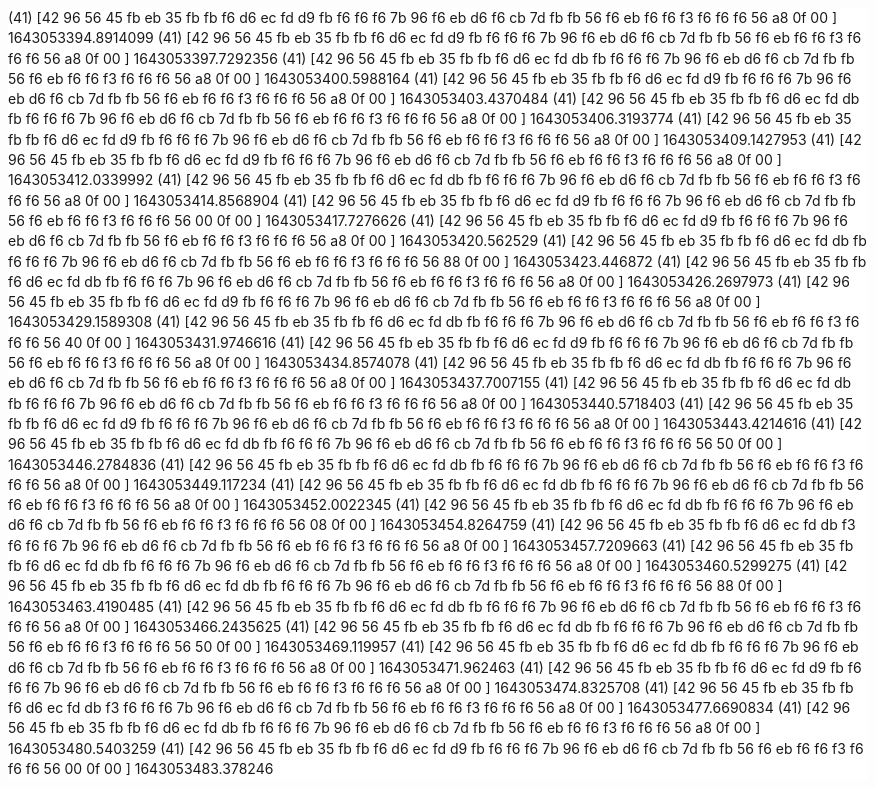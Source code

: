 (41) [42 96 56 45 fb eb 35 fb fb f6 d6 ec fd d9 fb f6 f6 f6 7b 96 f6 eb d6 f6 cb 7d fb fb 56 f6 eb f6 f6 f3 f6 f6 f6 56 a8 0f 00 ] 1643053394.8914099
(41) [42 96 56 45 fb eb 35 fb fb f6 d6 ec fd d9 fb f6 f6 f6 7b 96 f6 eb d6 f6 cb 7d fb fb 56 f6 eb f6 f6 f3 f6 f6 f6 56 a8 0f 00 ] 1643053397.7292356
(41) [42 96 56 45 fb eb 35 fb fb f6 d6 ec fd db fb f6 f6 f6 7b 96 f6 eb d6 f6 cb 7d fb fb 56 f6 eb f6 f6 f3 f6 f6 f6 56 a8 0f 00 ] 1643053400.5988164
(41) [42 96 56 45 fb eb 35 fb fb f6 d6 ec fd d9 fb f6 f6 f6 7b 96 f6 eb d6 f6 cb 7d fb fb 56 f6 eb f6 f6 f3 f6 f6 f6 56 a8 0f 00 ] 1643053403.4370484
(41) [42 96 56 45 fb eb 35 fb fb f6 d6 ec fd db fb f6 f6 f6 7b 96 f6 eb d6 f6 cb 7d fb fb 56 f6 eb f6 f6 f3 f6 f6 f6 56 a8 0f 00 ] 1643053406.3193774
(41) [42 96 56 45 fb eb 35 fb fb f6 d6 ec fd d9 fb f6 f6 f6 7b 96 f6 eb d6 f6 cb 7d fb fb 56 f6 eb f6 f6 f3 f6 f6 f6 56 a8 0f 00 ] 1643053409.1427953
(41) [42 96 56 45 fb eb 35 fb fb f6 d6 ec fd d9 fb f6 f6 f6 7b 96 f6 eb d6 f6 cb 7d fb fb 56 f6 eb f6 f6 f3 f6 f6 f6 56 a8 0f 00 ] 1643053412.0339992
(41) [42 96 56 45 fb eb 35 fb fb f6 d6 ec fd db fb f6 f6 f6 7b 96 f6 eb d6 f6 cb 7d fb fb 56 f6 eb f6 f6 f3 f6 f6 f6 56 a8 0f 00 ] 1643053414.8568904
(41) [42 96 56 45 fb eb 35 fb fb f6 d6 ec fd d9 fb f6 f6 f6 7b 96 f6 eb d6 f6 cb 7d fb fb 56 f6 eb f6 f6 f3 f6 f6 f6 56 00 0f 00 ] 1643053417.7276626
(41) [42 96 56 45 fb eb 35 fb fb f6 d6 ec fd d9 fb f6 f6 f6 7b 96 f6 eb d6 f6 cb 7d fb fb 56 f6 eb f6 f6 f3 f6 f6 f6 56 a8 0f 00 ] 1643053420.562529
(41) [42 96 56 45 fb eb 35 fb fb f6 d6 ec fd db fb f6 f6 f6 7b 96 f6 eb d6 f6 cb 7d fb fb 56 f6 eb f6 f6 f3 f6 f6 f6 56 88 0f 00 ] 1643053423.446872
(41) [42 96 56 45 fb eb 35 fb fb f6 d6 ec fd db fb f6 f6 f6 7b 96 f6 eb d6 f6 cb 7d fb fb 56 f6 eb f6 f6 f3 f6 f6 f6 56 a8 0f 00 ] 1643053426.2697973
(41) [42 96 56 45 fb eb 35 fb fb f6 d6 ec fd d9 fb f6 f6 f6 7b 96 f6 eb d6 f6 cb 7d fb fb 56 f6 eb f6 f6 f3 f6 f6 f6 56 a8 0f 00 ] 1643053429.1589308
(41) [42 96 56 45 fb eb 35 fb fb f6 d6 ec fd db fb f6 f6 f6 7b 96 f6 eb d6 f6 cb 7d fb fb 56 f6 eb f6 f6 f3 f6 f6 f6 56 40 0f 00 ] 1643053431.9746616
(41) [42 96 56 45 fb eb 35 fb fb f6 d6 ec fd d9 fb f6 f6 f6 7b 96 f6 eb d6 f6 cb 7d fb fb 56 f6 eb f6 f6 f3 f6 f6 f6 56 a8 0f 00 ] 1643053434.8574078
(41) [42 96 56 45 fb eb 35 fb fb f6 d6 ec fd db fb f6 f6 f6 7b 96 f6 eb d6 f6 cb 7d fb fb 56 f6 eb f6 f6 f3 f6 f6 f6 56 a8 0f 00 ] 1643053437.7007155
(41) [42 96 56 45 fb eb 35 fb fb f6 d6 ec fd db fb f6 f6 f6 7b 96 f6 eb d6 f6 cb 7d fb fb 56 f6 eb f6 f6 f3 f6 f6 f6 56 a8 0f 00 ] 1643053440.5718403
(41) [42 96 56 45 fb eb 35 fb fb f6 d6 ec fd d9 fb f6 f6 f6 7b 96 f6 eb d6 f6 cb 7d fb fb 56 f6 eb f6 f6 f3 f6 f6 f6 56 a8 0f 00 ] 1643053443.4214616
(41) [42 96 56 45 fb eb 35 fb fb f6 d6 ec fd db fb f6 f6 f6 7b 96 f6 eb d6 f6 cb 7d fb fb 56 f6 eb f6 f6 f3 f6 f6 f6 56 50 0f 00 ] 1643053446.2784836
(41) [42 96 56 45 fb eb 35 fb fb f6 d6 ec fd db fb f6 f6 f6 7b 96 f6 eb d6 f6 cb 7d fb fb 56 f6 eb f6 f6 f3 f6 f6 f6 56 a8 0f 00 ] 1643053449.117234
(41) [42 96 56 45 fb eb 35 fb fb f6 d6 ec fd db fb f6 f6 f6 7b 96 f6 eb d6 f6 cb 7d fb fb 56 f6 eb f6 f6 f3 f6 f6 f6 56 a8 0f 00 ] 1643053452.0022345
(41) [42 96 56 45 fb eb 35 fb fb f6 d6 ec fd db fb f6 f6 f6 7b 96 f6 eb d6 f6 cb 7d fb fb 56 f6 eb f6 f6 f3 f6 f6 f6 56 08 0f 00 ] 1643053454.8264759
(41) [42 96 56 45 fb eb 35 fb fb f6 d6 ec fd db f3 f6 f6 f6 7b 96 f6 eb d6 f6 cb 7d fb fb 56 f6 eb f6 f6 f3 f6 f6 f6 56 a8 0f 00 ] 1643053457.7209663
(41) [42 96 56 45 fb eb 35 fb fb f6 d6 ec fd db fb f6 f6 f6 7b 96 f6 eb d6 f6 cb 7d fb fb 56 f6 eb f6 f6 f3 f6 f6 f6 56 a8 0f 00 ] 1643053460.5299275
(41) [42 96 56 45 fb eb 35 fb fb f6 d6 ec fd db fb f6 f6 f6 7b 96 f6 eb d6 f6 cb 7d fb fb 56 f6 eb f6 f6 f3 f6 f6 f6 56 88 0f 00 ] 1643053463.4190485
(41) [42 96 56 45 fb eb 35 fb fb f6 d6 ec fd db fb f6 f6 f6 7b 96 f6 eb d6 f6 cb 7d fb fb 56 f6 eb f6 f6 f3 f6 f6 f6 56 a8 0f 00 ] 1643053466.2435625
(41) [42 96 56 45 fb eb 35 fb fb f6 d6 ec fd db fb f6 f6 f6 7b 96 f6 eb d6 f6 cb 7d fb fb 56 f6 eb f6 f6 f3 f6 f6 f6 56 50 0f 00 ] 1643053469.119957
(41) [42 96 56 45 fb eb 35 fb fb f6 d6 ec fd db fb f6 f6 f6 7b 96 f6 eb d6 f6 cb 7d fb fb 56 f6 eb f6 f6 f3 f6 f6 f6 56 a8 0f 00 ] 1643053471.962463
(41) [42 96 56 45 fb eb 35 fb fb f6 d6 ec fd d9 fb f6 f6 f6 7b 96 f6 eb d6 f6 cb 7d fb fb 56 f6 eb f6 f6 f3 f6 f6 f6 56 a8 0f 00 ] 1643053474.8325708
(41) [42 96 56 45 fb eb 35 fb fb f6 d6 ec fd db f3 f6 f6 f6 7b 96 f6 eb d6 f6 cb 7d fb fb 56 f6 eb f6 f6 f3 f6 f6 f6 56 a8 0f 00 ] 1643053477.6690834
(41) [42 96 56 45 fb eb 35 fb fb f6 d6 ec fd db fb f6 f6 f6 7b 96 f6 eb d6 f6 cb 7d fb fb 56 f6 eb f6 f6 f3 f6 f6 f6 56 a8 0f 00 ] 1643053480.5403259
(41) [42 96 56 45 fb eb 35 fb fb f6 d6 ec fd d9 fb f6 f6 f6 7b 96 f6 eb d6 f6 cb 7d fb fb 56 f6 eb f6 f6 f3 f6 f6 f6 56 00 0f 00 ] 1643053483.378246